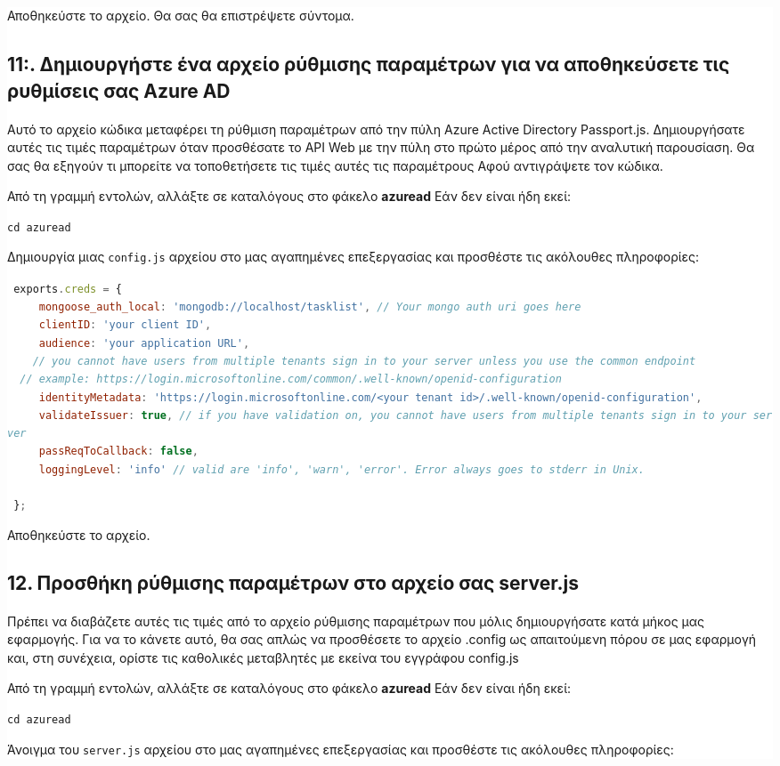 Αποθηκεύστε το αρχείο. Θα σας θα επιστρέψετε σύντομα.

## <a name="11-create-a-config-file-to-store-your-azure-ad-settings"></a>11:. Δημιουργήστε ένα αρχείο ρύθμισης παραμέτρων για να αποθηκεύσετε τις ρυθμίσεις σας Azure AD

Αυτό το αρχείο κώδικα μεταφέρει τη ρύθμιση παραμέτρων από την πύλη Azure Active Directory Passport.js. Δημιουργήσατε αυτές τις τιμές παραμέτρων όταν προσθέσατε το API Web με την πύλη στο πρώτο μέρος από την αναλυτική παρουσίαση. Θα σας θα εξηγούν τι μπορείτε να τοποθετήσετε τις τιμές αυτές τις παραμέτρους Αφού αντιγράψετε τον κώδικα.


Από τη γραμμή εντολών, αλλάξτε σε καταλόγους στο φάκελο **azuread** Εάν δεν είναι ήδη εκεί:

`cd azuread`

Δημιουργία μιας `config.js` αρχείου στο μας αγαπημένες επεξεργασίας και προσθέστε τις ακόλουθες πληροφορίες:

```Javascript
 exports.creds = {
     mongoose_auth_local: 'mongodb://localhost/tasklist', // Your mongo auth uri goes here
     clientID: 'your client ID',
     audience: 'your application URL',
    // you cannot have users from multiple tenants sign in to your server unless you use the common endpoint
  // example: https://login.microsoftonline.com/common/.well-known/openid-configuration
     identityMetadata: 'https://login.microsoftonline.com/<your tenant id>/.well-known/openid-configuration',
     validateIssuer: true, // if you have validation on, you cannot have users from multiple tenants sign in to your server
     passReqToCallback: false,
     loggingLevel: 'info' // valid are 'info', 'warn', 'error'. Error always goes to stderr in Unix.

 };


```
Αποθηκεύστε το αρχείο.

## <a name="12-add-configuration-to-your-serverjs-file"></a>12. Προσθήκη ρύθμισης παραμέτρων στο αρχείο σας server.js

Πρέπει να διαβάζετε αυτές τις τιμές από το αρχείο ρύθμισης παραμέτρων που μόλις δημιουργήσατε κατά μήκος μας εφαρμογής. Για να το κάνετε αυτό, θα σας απλώς να προσθέσετε το αρχείο .config ως απαιτούμενη πόρου σε μας εφαρμογή και, στη συνέχεια, ορίστε τις καθολικές μεταβλητές με εκείνα του εγγράφου config.js

Από τη γραμμή εντολών, αλλάξτε σε καταλόγους στο φάκελο **azuread** Εάν δεν είναι ήδη εκεί:

`cd azuread`

Άνοιγμα του `server.js` αρχείου στο μας αγαπημένες επεξεργασίας και προσθέστε τις ακόλουθες πληροφορίες:
